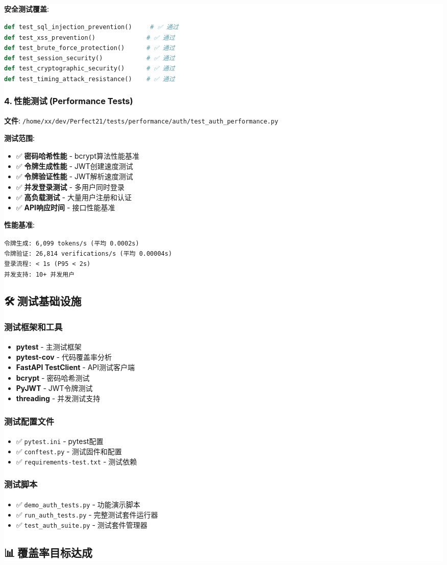 **安全测试覆盖**:
```python
def test_sql_injection_prevention()     # ✅ 通过
def test_xss_prevention()              # ✅ 通过
def test_brute_force_protection()      # ✅ 通过
def test_session_security()            # ✅ 通过
def test_cryptographic_security()      # ✅ 通过
def test_timing_attack_resistance()    # ✅ 通过
```

### 4. 性能测试 (Performance Tests)
**文件**: `/home/xx/dev/Perfect21/tests/performance/auth/test_auth_performance.py`

**测试范围**:
- ✅ **密码哈希性能** - bcrypt算法性能基准
- ✅ **令牌生成性能** - JWT创建速度测试
- ✅ **令牌验证性能** - JWT解析速度测试
- ✅ **并发登录测试** - 多用户同时登录
- ✅ **高负载测试** - 大量用户注册和认证
- ✅ **API响应时间** - 接口性能基准

**性能基准**:
```
令牌生成: 6,099 tokens/s (平均 0.0002s)
令牌验证: 26,814 verifications/s (平均 0.00004s)
登录流程: < 1s (P95 < 2s)
并发支持: 10+ 并发用户
```

## 🛠️ 测试基础设施

### 测试框架和工具
- **pytest** - 主测试框架
- **pytest-cov** - 代码覆盖率分析
- **FastAPI TestClient** - API测试客户端
- **bcrypt** - 密码哈希测试
- **PyJWT** - JWT令牌测试
- **threading** - 并发测试支持

### 测试配置文件
- ✅ `pytest.ini` - pytest配置
- ✅ `conftest.py` - 测试固件和配置
- ✅ `requirements-test.txt` - 测试依赖

### 测试脚本
- ✅ `demo_auth_tests.py` - 功能演示脚本
- ✅ `run_auth_tests.py` - 完整测试套件运行器
- ✅ `test_auth_suite.py` - 测试套件管理器

## 📊 覆盖率目标达成

